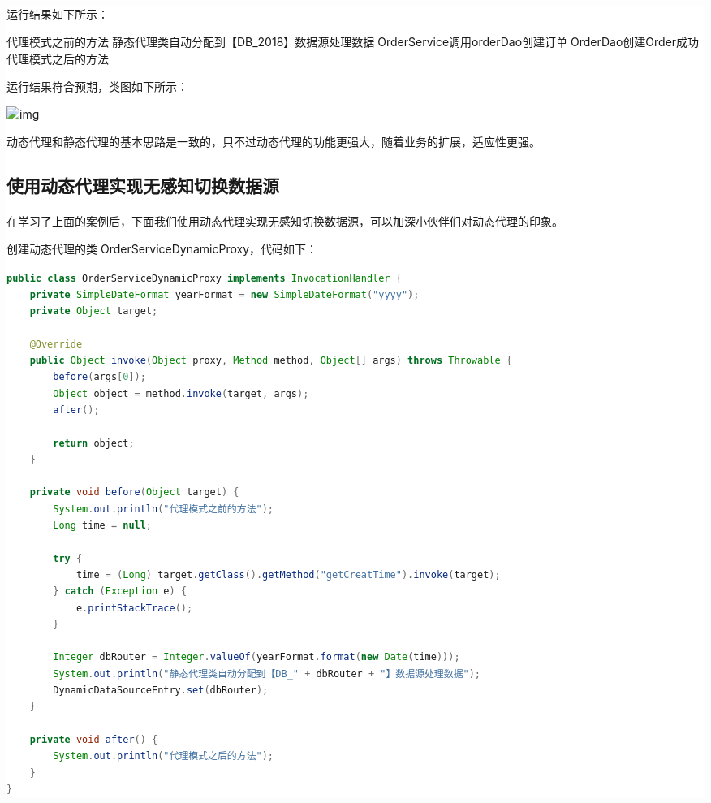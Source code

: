 运行结果如下所示：

代理模式之前的方法
静态代理类自动分配到【DB_2018】数据源处理数据
OrderService调用orderDao创建订单
OrderDao创建Order成功
代理模式之后的方法

运行结果符合预期，类图如下所示：



![img](http://c.biancheng.net/uploads/allimg/200921/5-200921095U3455.png)


动态代理和静态代理的基本思路是一致的，只不过动态代理的功能更强大，随着业务的扩展，适应性更强。

## 使用动态代理实现无感知切换数据源

在学习了上面的案例后，下面我们使用动态代理实现无感知切换数据源，可以加深小伙伴们对动态代理的印象。

创建动态代理的类 OrderServiceDynamicProxy，代码如下：

```java
public class OrderServiceDynamicProxy implements InvocationHandler {    
    private SimpleDateFormat yearFormat = new SimpleDateFormat("yyyy");    
    private Object target;    
    
    @Override    
    public Object invoke(Object proxy, Method method, Object[] args) throws Throwable { 
        before(args[0]);        
        Object object = method.invoke(target, args);        
        after();    
        
        return object;    
    }    
    
    private void before(Object target) {        
        System.out.println("代理模式之前的方法");        
        Long time = null;   
        
        try {            
            time = (Long) target.getClass().getMethod("getCreatTime").invoke(target);        
        } catch (Exception e) {            
            e.printStackTrace();        
        }        
        
        Integer dbRouter = Integer.valueOf(yearFormat.format(new Date(time)));        
        System.out.println("静态代理类自动分配到【DB_" + dbRouter + "】数据源处理数据");
        DynamicDataSourceEntry.set(dbRouter);    
    }    
    
    private void after() {        
        System.out.println("代理模式之后的方法");    
    }
}
```
